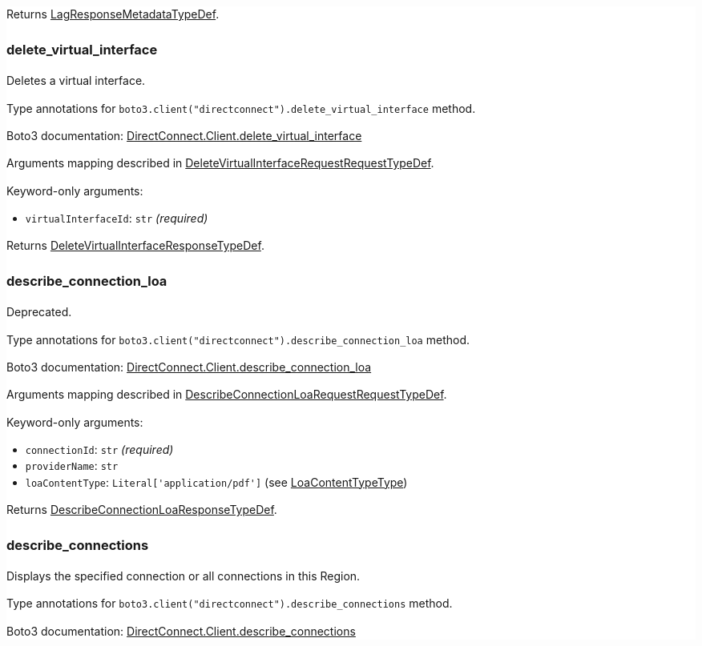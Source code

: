 Returns
[LagResponseMetadataTypeDef](./type_defs.md#lagresponsemetadatatypedef).

### delete_virtual_interface

Deletes a virtual interface.

Type annotations for `boto3.client("directconnect").delete_virtual_interface`
method.

Boto3 documentation:
[DirectConnect.Client.delete_virtual_interface](https://boto3.amazonaws.com/v1/documentation/api/latest/reference/services/directconnect.html#DirectConnect.Client.delete_virtual_interface)

Arguments mapping described in
[DeleteVirtualInterfaceRequestRequestTypeDef](./type_defs.md#deletevirtualinterfacerequestrequesttypedef).

Keyword-only arguments:

- `virtualInterfaceId`: `str` *(required)*

Returns
[DeleteVirtualInterfaceResponseTypeDef](./type_defs.md#deletevirtualinterfaceresponsetypedef).

### describe_connection_loa

Deprecated.

Type annotations for `boto3.client("directconnect").describe_connection_loa`
method.

Boto3 documentation:
[DirectConnect.Client.describe_connection_loa](https://boto3.amazonaws.com/v1/documentation/api/latest/reference/services/directconnect.html#DirectConnect.Client.describe_connection_loa)

Arguments mapping described in
[DescribeConnectionLoaRequestRequestTypeDef](./type_defs.md#describeconnectionloarequestrequesttypedef).

Keyword-only arguments:

- `connectionId`: `str` *(required)*
- `providerName`: `str`
- `loaContentType`: `Literal['application/pdf']` (see
  [LoaContentTypeType](./literals.md#loacontenttypetype))

Returns
[DescribeConnectionLoaResponseTypeDef](./type_defs.md#describeconnectionloaresponsetypedef).

### describe_connections

Displays the specified connection or all connections in this Region.

Type annotations for `boto3.client("directconnect").describe_connections`
method.

Boto3 documentation:
[DirectConnect.Client.describe_connections](https://boto3.amazonaws.com/v1/documentation/api/latest/reference/services/directconnect.html#DirectConnect.Client.describe_connections)
